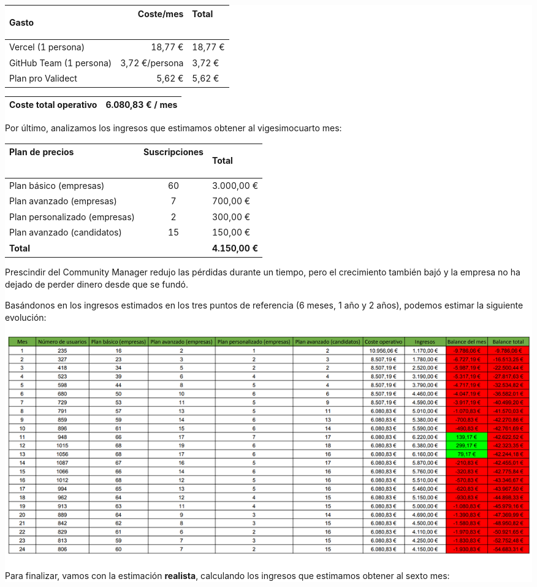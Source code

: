 | <p></p><p>**Gasto**</p> |      Coste/mes | Total   |
| :---------------------- | -------------: | :------ |
| Vercel (1 persona)      |        18,77 € | 18,77 € |
| GitHub Team (1 persona) | 3,72 €/persona | 3,72 €  |
| Plan pro Validect       |         5,62 € | 5,62 €  |

| **Coste total operativo** | **6.080,83 € / mes** |
| :------------------------ | -------------------: |

Por último, analizamos los ingresos que estimamos obtener al vigesimocuarto mes:

| **Plan de precios**           | **Suscripciones** | <p> </p><p>Total</p> |
| :---------------------------- | :---------------: | :------------------- |
| Plan básico (empresas)        |        60         | 3\.000,00 €          |
| Plan avanzado (empresas)      |         7         | 700,00 €             |
| Plan personalizado (empresas) |         2         | 300,00 €             |
| Plan avanzado (candidatos)    |        15         | 150,00 €             |
| **Total**                     |                   | **4.150,00 €**       |

Prescindir del Community Manager redujo las pérdidas durante un tiempo, pero el crecimiento también bajó y la empresa no ha dejado de perder dinero desde que se fundó.

Basándonos en los ingresos estimados en los tres puntos de referencia (6 meses, 1 año y 2 años), podemos estimar la siguiente evolución:

<div style={{ display: 'flex' }}>
  <img src="/static/img/EstimacionPesimista.png" alt="Imagen 5" style={{ width: '30%', height: '30%' }} />
</div>

Para finalizar, vamos con la estimación **realista**, calculando los ingresos que estimamos obtener al sexto mes:
